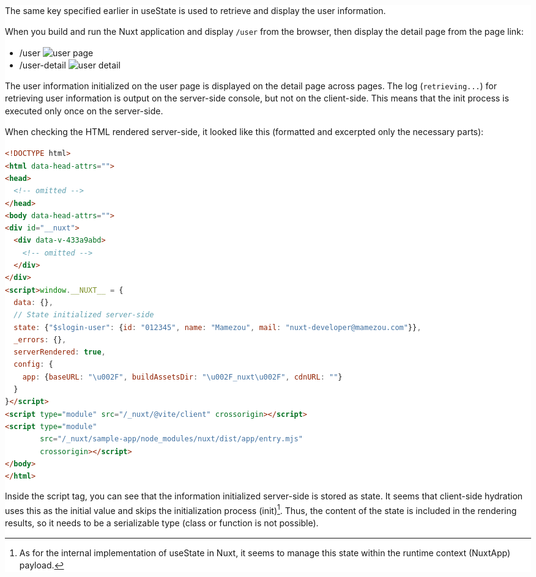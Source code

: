 The same key specified earlier in useState is used to retrieve and display the user information.

When you build and run the Nuxt application and display `/user` from the browser, then display the detail page from the page link:

- /user
![user page](https://i.gyazo.com/abf0fe6da3b8e47bb71eaa1adf10dc3a.png)
- /user-detail
![user detail](https://i.gyazo.com/c8c71a8f822c74719de7eee5ca803c6b.png)

The user information initialized on the user page is displayed on the detail page across pages.
The log (`retrieving...`) for retrieving user information is output on the server-side console, but not on the client-side.
This means that the init process is executed only once on the server-side.

When checking the HTML rendered server-side, it looked like this (formatted and excerpted only the necessary parts):
```html
<!DOCTYPE html>
<html data-head-attrs="">
<head>
  <!-- omitted -->
</head>
<body data-head-attrs="">
<div id="__nuxt">
  <div data-v-433a9abd>
    <!-- omitted -->
  </div>
</div>
<script>window.__NUXT__ = {
  data: {},
  // State initialized server-side
  state: {"$slogin-user": {id: "012345", name: "Mamezou", mail: "nuxt-developer@mamezou.com"}},
  _errors: {},
  serverRendered: true,
  config: {
    app: {baseURL: "\u002F", buildAssetsDir: "\u002F_nuxt\u002F", cdnURL: ""}
  }
}</script>
<script type="module" src="/_nuxt/@vite/client" crossorigin></script>
<script type="module"
        src="/_nuxt/sample-app/node_modules/nuxt/dist/app/entry.mjs"
        crossorigin></script>
</body>
</html>
```

Inside the script tag, you can see that the information initialized server-side is stored as state.
It seems that client-side hydration uses this as the initial value and skips the initialization process (init)[^2].
Thus, the content of the state is included in the rendering results, so it needs to be a serializable type (class or function is not possible).


[^1]: There is a hook of the same name in React, but it is completely different.
[^2]: As for the internal implementation of useState in Nuxt, it seems to manage this state within the runtime context (NuxtApp) payload.
[^3]: In the case of static hosting (`npm run generate`), the initialization process is executed at build time, so be aware of the freshness of the data.
